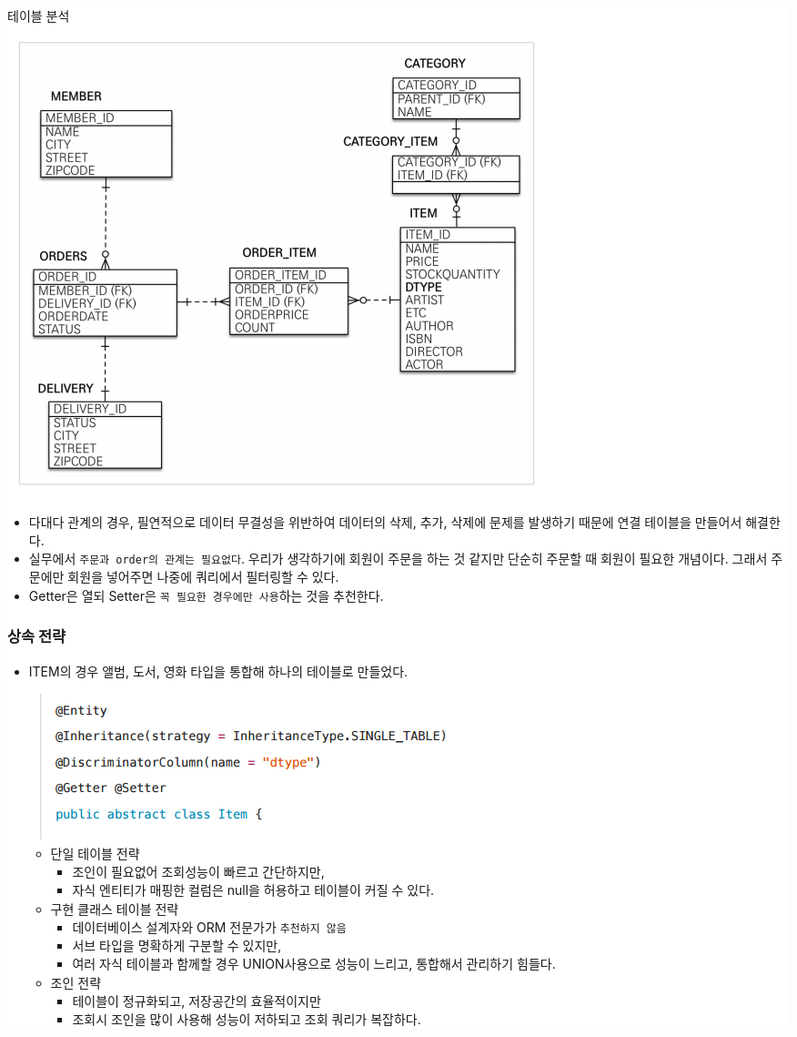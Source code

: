 테이블 분석

<img src = "./img_JPA활용1/3.png">

* 다대다 관계의 경우, 필연적으로 데이터 무결성을 위반하여 데이터의 삭제, 추가, 삭제에 문제를 발생하기 때문에 연결 테이블을 만들어서 해결한다.
* 실무에서 `주문과 order의 관계는 필요없다`. 우리가 생각하기에 회원이 주문을 하는 것 같지만 단순히 주문할 때 회원이 필요한 개념이다. 그래서 주문에만 회원을 넣어주면 나중에 쿼리에서 필터링할 수 있다. 
* Getter은 열되 Setter은 `꼭 필요한 경우에만 사용`하는 것을 추천한다.



### 상속 전략

* ITEM의 경우 앨범, 도서, 영화 타입을 통합해 하나의 테이블로 만들었다.

  <img src = "./img_JPA활용1/9.png">

  * 단일 테이블 전략 
    * 조인이 필요없어 조회성능이 빠르고 간단하지만,
    * 자식 엔티티가 매핑한 컬럼은 null을 허용하고 테이블이 커질 수 있다.
  * 구현 클래스 테이블 전략
    * 데이터베이스 설계자와 ORM 전문가가 `추천하지 않음`
    * 서브 타입을 명확하게 구분할 수 있지만,
    * 여러 자식 테이블과 함께할 경우 UNION사용으로 성능이 느리고, 통합해서 관리하기 힘들다.
  * 조인 전략
    * 테이블이 정규화되고, 저장공간의 효율적이지만
    * 조회시 조인을 많이 사용해 성능이 저하되고 조회 쿼리가 복잡하다.

